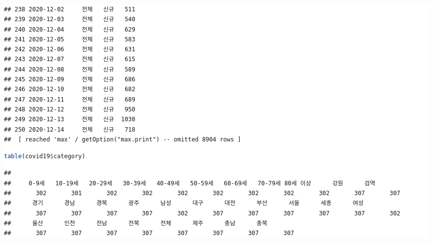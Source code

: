     ## 238 2020-12-02     전체   신규   511
    ## 239 2020-12-03     전체   신규   540
    ## 240 2020-12-04     전체   신규   629
    ## 241 2020-12-05     전체   신규   583
    ## 242 2020-12-06     전체   신규   631
    ## 243 2020-12-07     전체   신규   615
    ## 244 2020-12-08     전체   신규   589
    ## 245 2020-12-09     전체   신규   686
    ## 246 2020-12-10     전체   신규   682
    ## 247 2020-12-11     전체   신규   689
    ## 248 2020-12-12     전체   신규   950
    ## 249 2020-12-13     전체   신규  1030
    ## 250 2020-12-14     전체   신규   718
    ##  [ reached 'max' / getOption("max.print") -- omitted 8904 rows ]

``` r
table(covid19$category)
```

    ## 
    ##     0-9세   10-19세   20-29세   30-39세   40-49세   50-59세   60-69세   70-79세 80세 이상      강원      검역 
    ##       302       301       302       302       302       302       302       302       302       307       307 
    ##      경기      경남      경북      광주      남성      대구      대전      부산      서울      세종      여성 
    ##       307       307       307       307       302       307       307       307       307       307       302 
    ##      울산      인천      전남      전북      전체      제주      충남      충북 
    ##       307       307       307       307       307       307       307       307
